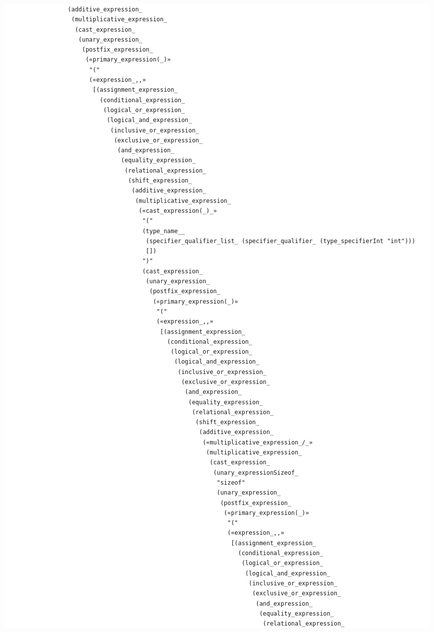 ```
                  (additive_expression_
                   (multiplicative_expression_
                    (cast_expression_
                     (unary_expression_
                      (postfix_expression_
                       («primary_expression(_)»
                        "("
                        («expression_,,»
                         [(assignment_expression_
                           (conditional_expression_
                            (logical_or_expression_
                             (logical_and_expression_
                              (inclusive_or_expression_
                               (exclusive_or_expression_
                                (and_expression_
                                 (equality_expression_
                                  (relational_expression_
                                   (shift_expression_
                                    (additive_expression_
                                     (multiplicative_expression_
                                      («cast_expression(_)_»
                                       "("
                                       (type_name__
                                        (specifier_qualifier_list_ (specifier_qualifier_ (type_specifierInt "int")))
                                        [])
                                       ")"
                                       (cast_expression_
                                        (unary_expression_
                                         (postfix_expression_
                                          («primary_expression(_)»
                                           "("
                                           («expression_,,»
                                            [(assignment_expression_
                                              (conditional_expression_
                                               (logical_or_expression_
                                                (logical_and_expression_
                                                 (inclusive_or_expression_
                                                  (exclusive_or_expression_
                                                   (and_expression_
                                                    (equality_expression_
                                                     (relational_expression_
                                                      (shift_expression_
                                                       (additive_expression_
                                                        («multiplicative_expression_/_»
                                                         (multiplicative_expression_
                                                          (cast_expression_
                                                           (unary_expressionSizeof_
                                                            "sizeof"
                                                            (unary_expression_
                                                             (postfix_expression_
                                                              («primary_expression(_)»
                                                               "("
                                                               («expression_,,»
                                                                [(assignment_expression_
                                                                  (conditional_expression_
                                                                   (logical_or_expression_
                                                                    (logical_and_expression_
                                                                     (inclusive_or_expression_
                                                                      (exclusive_or_expression_
                                                                       (and_expression_
                                                                        (equality_expression_
                                                                         (relational_expression_
```